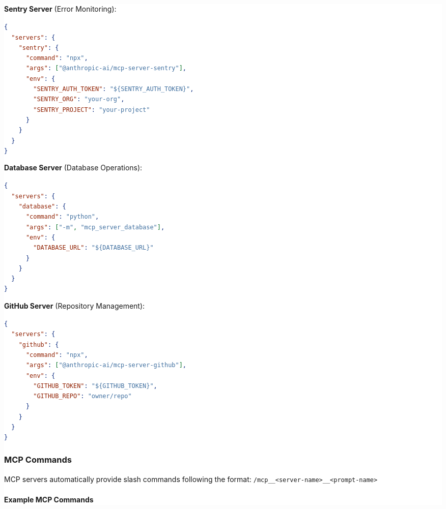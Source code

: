 **Sentry Server** (Error Monitoring):
```json
{
  "servers": {
    "sentry": {
      "command": "npx",
      "args": ["@anthropic-ai/mcp-server-sentry"],
      "env": {
        "SENTRY_AUTH_TOKEN": "${SENTRY_AUTH_TOKEN}",
        "SENTRY_ORG": "your-org",
        "SENTRY_PROJECT": "your-project"
      }
    }
  }
}
```

**Database Server** (Database Operations):
```json
{
  "servers": {
    "database": {
      "command": "python",
      "args": ["-m", "mcp_server_database"],
      "env": {
        "DATABASE_URL": "${DATABASE_URL}"
      }
    }
  }
}
```

**GitHub Server** (Repository Management):
```json
{
  "servers": {
    "github": {
      "command": "npx",
      "args": ["@anthropic-ai/mcp-server-github"],
      "env": {
        "GITHUB_TOKEN": "${GITHUB_TOKEN}",
        "GITHUB_REPO": "owner/repo"
      }
    }
  }
}
```

### MCP Commands

MCP servers automatically provide slash commands following the format:
`/mcp__<server-name>__<prompt-name>`

#### Example MCP Commands
